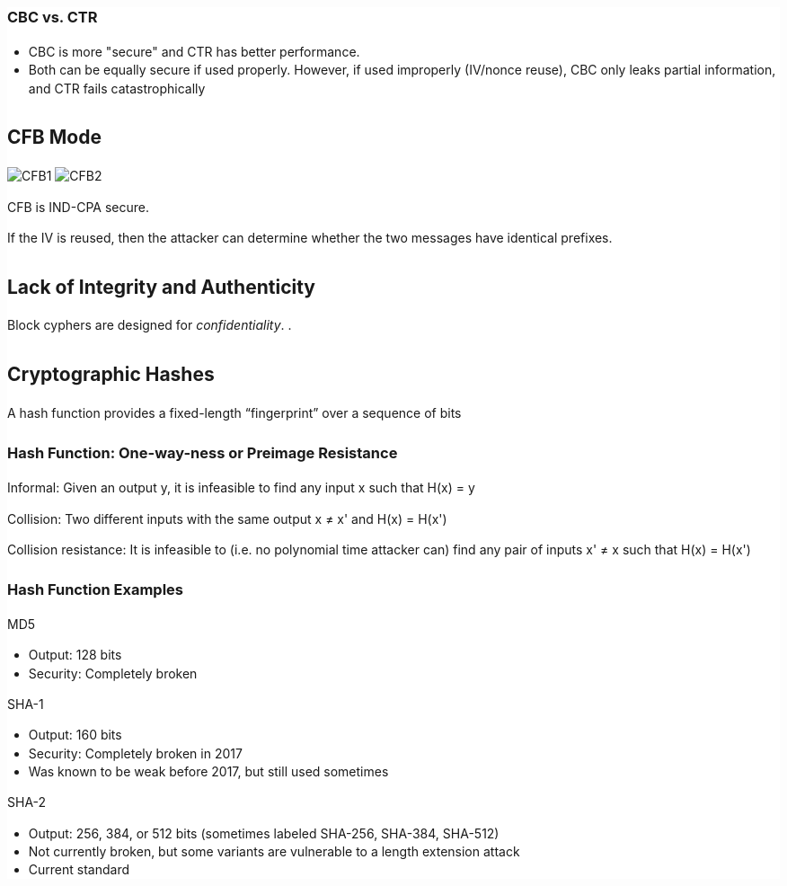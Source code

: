 ### CBC vs. CTR

- CBC is more "secure" and CTR has better performance.
- Both can be equally secure if used properly.
  However, if used improperly (IV/nonce reuse), CBC only leaks partial information, and CTR fails catastrophically

## CFB Mode

![CFB1](https://upload.wikimedia.org/wikipedia/commons/thumb/9/9d/CFB_encryption.svg/1202px-CFB_encryption.svg.png)
![CFB2](https://upload.wikimedia.org/wikipedia/commons/thumb/5/57/CFB_decryption.svg/1202px-CFB_decryption.svg.png)

CFB is IND-CPA secure.

If the IV is reused, then the attacker can determine whether the two messages have identical prefixes.

## Lack of Integrity and Authenticity

Block cyphers are designed for _confidentiality_. .

## Cryptographic Hashes

A hash function provides a fixed-length “fingerprint” over a sequence of bits

### Hash Function: One-way-ness or Preimage Resistance

Informal: Given an output y, it is infeasible to find any input x such that H(x) = y

Collision: Two different inputs with the same output
x ≠ x' and H(x) = H(x')

Collision resistance: It is infeasible to (i.e. no polynomial time attacker can) find any pair of inputs x' ≠ x such that H(x) = H(x')

### Hash Function Examples

MD5

- Output: 128 bits
- Security: Completely broken

SHA-1

- Output: 160 bits
- Security: Completely broken in 2017
- Was known to be weak before 2017, but still used sometimes

SHA-2

- Output: 256, 384, or 512 bits (sometimes labeled SHA-256, SHA-384, SHA-512)
- Not currently broken, but some variants are vulnerable to a length extension attack
- Current standard
